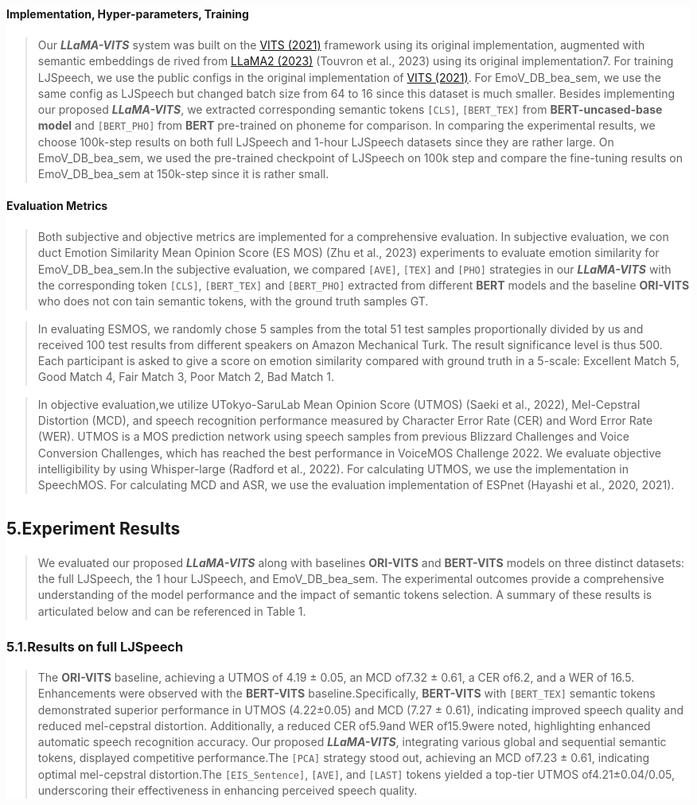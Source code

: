 #### Implementation, Hyper-parameters, Training 

> Our ***LLaMA-VITS*** system was built on the [VITS (2021)](../E2E/2021.06.11_VITS.md) framework using its original implementation, augmented with semantic embeddings de rived from [LLaMA2 (2023)](../../Models/LLM/2023.07.18_LLaMA2.md) (Touvron et al., 2023) using its original implementation7.
> For training LJSpeech, we use the public configs in the original implementation of [VITS (2021)](../E2E/2021.06.11_VITS.md).
> For EmoV_DB_bea_sem, we use the same config as LJSpeech but changed batch size from 64 to 16 since this dataset is much smaller.
> Besides implementing our proposed ***LLaMA-VITS***, we extracted corresponding semantic tokens `[CLS]`, `[BERT_TEX]` from **BERT-uncased-base model** and `[BERT_PHO]` from **BERT** pre-trained on phoneme for comparison.
> In comparing the experimental results, we choose 100k-step results on both full LJSpeech and 1-hour LJSpeech datasets since they are rather large.
> On EmoV_DB_bea_sem, we used the pre-trained checkpoint of LJSpeech on 100k step and compare the fine-tuning results on EmoV_DB_bea_sem at 150k-step since it is rather small.

#### Evaluation Metrics

> Both subjective and objective metrics are implemented for a comprehensive evaluation.
> In subjective evaluation, we con duct Emotion Similarity Mean Opinion Score (ES MOS) (Zhu et al., 2023) experiments to evaluate emotion similarity for EmoV_DB_bea_sem.In the subjective evaluation, we compared `[AVE]`, `[TEX]` and `[PHO]` strategies in our ***LLaMA-VITS*** with the corresponding token `[CLS]`, `[BERT_TEX]` and `[BERT_PHO]` extracted from different **BERT** models and the baseline **ORI-VITS** who does not con tain semantic tokens, with the ground truth samples GT.

> In evaluating ESMOS, we randomly chose 5 samples from the total 51 test samples proportionally divided by us and received 100 test results from different speakers on Amazon Mechanical Turk.
> The result significance level is thus 500.
> Each participant is asked to give a score on emotion similarity compared with ground truth in a 5-scale: Excellent Match 5, Good Match 4, Fair Match 3, Poor Match 2, Bad Match 1.

> In objective evaluation,we utilize UTokyo-SaruLab Mean Opinion Score (UTMOS) (Saeki et al., 2022), Mel-Cepstral Distortion (MCD), and speech recognition performance measured by Character Error Rate (CER) and Word Error Rate (WER).
> UTMOS is a MOS prediction network using speech samples from previous Blizzard Challenges and Voice Conversion Challenges, which has reached the best performance in VoiceMOS Challenge 2022.
> We evaluate objective intelligibility by using Whisper-large (Radford et al., 2022).
> For calculating UTMOS, we use the implementation in SpeechMOS.
> For calculating MCD and ASR, we use the evaluation implementation of ESPnet (Hayashi et al., 2020, 2021).

## 5.Experiment Results

> We evaluated our proposed ***LLaMA-VITS*** along with baselines **ORI-VITS** and **BERT-VITS** models on three distinct datasets: the full LJSpeech, the 1 hour LJSpeech, and EmoV_DB_bea_sem.
> The experimental outcomes provide a comprehensive understanding of the model performance and the impact of semantic tokens selection.
> A summary of these results is articulated below and can be referenced in Table 1.

### 5.1.Results on full LJSpeech 

> The **ORI-VITS** baseline, achieving a UTMOS of 4.19 ± 0.05, an MCD of7.32 ± 0.61, a CER of6.2, and a WER of 16.5.
> Enhancements were observed with the **BERT-VITS** baseline.Specifically, **BERT-VITS** with `[BERT_TEX]` semantic tokens demonstrated superior performance in UTMOS (4.22±0.05) and MCD (7.27 ± 0.61), indicating improved speech quality and reduced mel-cepstral distortion.
> Additionally, a reduced CER of5.9and WER of15.9were noted, highlighting enhanced automatic speech recognition accuracy.
> Our proposed ***LLaMA-VITS***, integrating various global and sequential semantic tokens, displayed competitive performance.The `[PCA]` strategy stood out, achieving an MCD of7.23 ± 0.61, indicating optimal mel-cepstral distortion.The `[EIS_Sentence]`, `[AVE]`, and `[LAST]` tokens yielded a top-tier UTMOS of4.21±0.04/0.05, underscoring their effectiveness in enhancing perceived speech quality.
